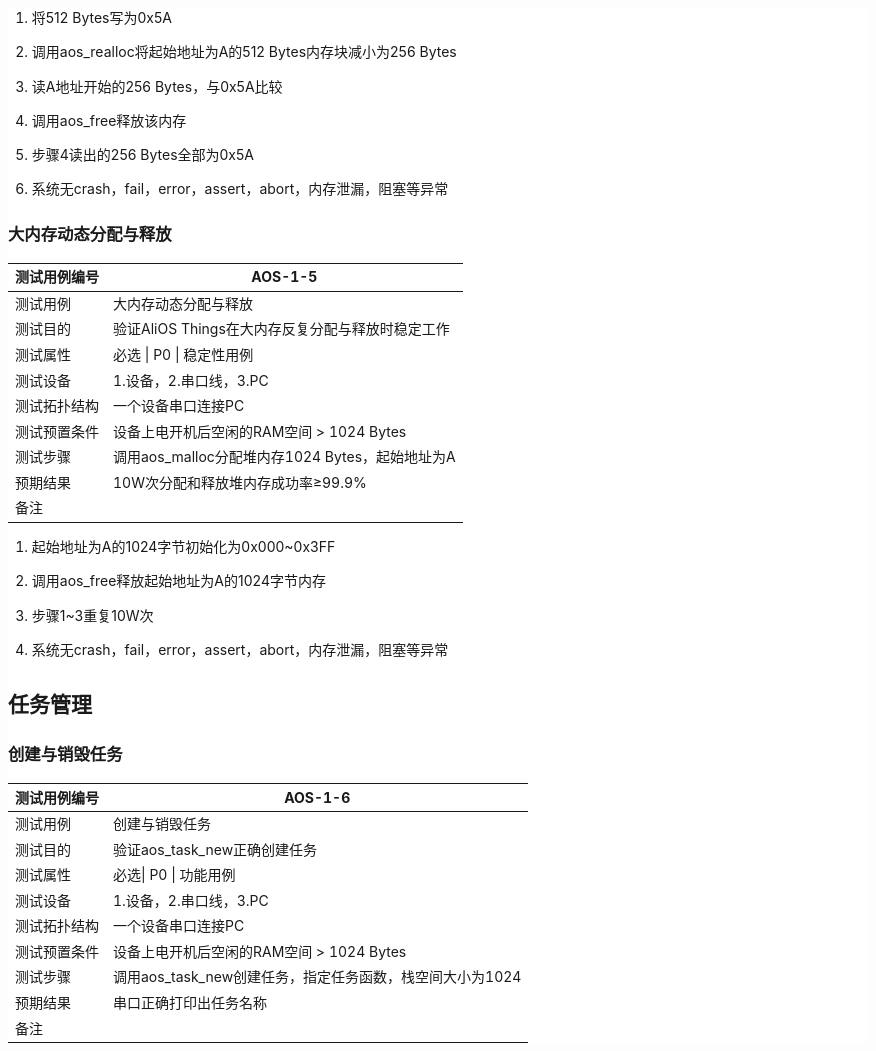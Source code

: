 1.  将512 Bytes写为0x5A

2.  调用aos_realloc将起始地址为A的512 Bytes内存块减小为256 Bytes

3.  读A地址开始的256 Bytes，与0x5A比较

4.  调用aos_free释放该内存

5.  步骤4读出的256 Bytes全部为0x5A

6.  系统无crash，fail，error，assert，abort，内存泄漏，阻塞等异常

### 大内存动态分配与释放

| 测试用例编号 | AOS-1-5                                          |
|--------------|--------------------------------------------------|
| 测试用例     | 大内存动态分配与释放                             |
| 测试目的     | 验证AliOS Things在大内存反复分配与释放时稳定工作 |
| 测试属性     | 必选 \| P0 \| 稳定性用例                         |
| 测试设备     | 1.设备，2.串口线，3.PC                           |
| 测试拓扑结构 | 一个设备串口连接PC                               |
| 测试预置条件 | 设备上电开机后空闲的RAM空间 \> 1024 Bytes        |
| 测试步骤     | 调用aos_malloc分配堆内存1024 Bytes，起始地址为A  |
| 预期结果     | 10W次分配和释放堆内存成功率≥99.9%                |
| 备注         |                                                  |

1.  起始地址为A的1024字节初始化为0x000\~0x3FF

2.  调用aos_free释放起始地址为A的1024字节内存

3.  步骤1\~3重复10W次

4.  系统无crash，fail，error，assert，abort，内存泄漏，阻塞等异常

任务管理
--------

### 创建与销毁任务

| 测试用例编号 | AOS-1-6                                                  |
|--------------|----------------------------------------------------------|
| 测试用例     | 创建与销毁任务                                           |
| 测试目的     | 验证aos_task_new正确创建任务                             |
| 测试属性     | 必选\| P0 \| 功能用例                                    |
| 测试设备     | 1.设备，2.串口线，3.PC                                   |
| 测试拓扑结构 | 一个设备串口连接PC                                       |
| 测试预置条件 | 设备上电开机后空闲的RAM空间 \> 1024 Bytes                |
| 测试步骤     | 调用aos_task_new创建任务，指定任务函数，栈空间大小为1024 |
| 预期结果     | 串口正确打印出任务名称                                   |
| 备注         |                                                          |
